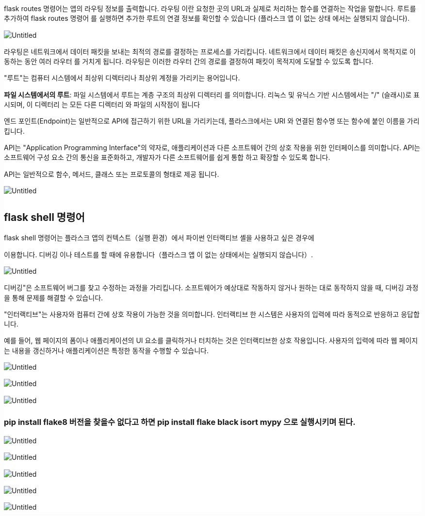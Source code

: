 flask routes 명령어는 앱의 라우팅 정보를 출력합니다. 라우팅 이란 요청한 곳의 URL과 실제로 처리하는 함수를 연결하는 작업을 말합니다. 루트를 추가하여 flask routes 명령어 를 실행하면 추가한 루트의 연결 정보를 확인할 수 있습니다 (플라스크 앱 이 없는 상태 에서는 실행되지 않습니다).

![Untitled](https://prod-files-secure.s3.us-west-2.amazonaws.com/1705769f-ba9c-4856-aba1-78124e3da605/b984fd42-4003-4191-9db7-becbe9c30ee4/Untitled.png)

라우팅은 네트워크에서 데이터 패킷을 보내는 최적의 경로를 결정하는 프로세스를 가리킵니다. 네트워크에서 데이터 패킷은 송신지에서 목적지로 이동하는 동안 여러 라우터 를 거치게 됩니다. 라우팅은 이러한 라우터 간의 경로를 결정하여 패킷이 목적지에 도달할 수 있도록 합니다.

"루트"는 컴퓨터 시스템에서 최상위 디렉터리나 최상위 계정을 가리키는 용어입니다.

**파일 시스템에서의 루트**: 파일 시스템에서 루트는 계층 구조의 최상위 디렉터리 를 의미합니다. 리눅스 및 유닉스 기반 시스템에서는 "/" (슬래시)로 표시되며, 이 디렉터리 는 모든 다른 디렉터리 와 파일의 시작점이 됩니다

엔드 포인트(Endpoint)는 일반적으로 API에 접근하기 위한 URL을 가리키는데, 플라스크에서는 URI 와 연결된 함수명 또는 함수에 붙인 이름을 가리킵니다.

API는 "Application Programming Interface"의 약자로, 애플리케이션과 다른 소프트웨어 간의 상호 작용을 위한 인터페이스를 의미합니다. API는 소프트웨어 구성 요소 간의 통신을 표준화하고, 개발자가 다른 소프트웨어를 쉽게 통합 하고 확장할 수 있도록 합니다.

API는 일반적으로 함수, 메서드, 클래스 또는 프로토콜의 형태로 제공 됩니다.

![Untitled](https://prod-files-secure.s3.us-west-2.amazonaws.com/1705769f-ba9c-4856-aba1-78124e3da605/42246576-36c0-4d2f-bdeb-cf5a31985be7/Untitled.png)

## flask shell 명령어

flask shell 명령어는 플라스크 앱의 컨텍스트（실행 환경）에서 파이썬 인터랙티브 셸을 사용하고 싶은 경우에

이용합니다. 디버깅 이나 테스트를 할 때에 유용합니다（플라스크 앱 이 없는 상태에서는 실행되지 않습니다）.

![Untitled](https://prod-files-secure.s3.us-west-2.amazonaws.com/1705769f-ba9c-4856-aba1-78124e3da605/cedd34e3-5fc2-4ddb-be08-cd29ac4959a7/Untitled.png)

디버깅"은 소프트웨어 버그를 찾고 수정하는 과정을 가리킵니다. 소프트웨어가 예상대로 작동하지 않거나 원하는 대로 동작하지 않을 때, 디버깅 과정을 통해 문제를 해결할 수 있습니다.

"인터랙티브"는 사용자와 컴퓨터 간에 상호 작용이 가능한 것을 의미합니다. 인터랙티브 한 시스템은 사용자의 입력에 따라 동적으로 반응하고 응답합니다.

예를 들어, 웹 페이지의 폼이나 애플리케이션의 UI 요소를 클릭하거나 터치하는 것은 인터랙티브한 상호 작용입니다. 사용자의 입력에 따라 웹 페이지는 내용을 갱신하거나 애플리케이션은 특정한 동작을 수행할 수 있습니다.

![Untitled](https://prod-files-secure.s3.us-west-2.amazonaws.com/1705769f-ba9c-4856-aba1-78124e3da605/d3848e98-b125-455f-ba5e-a5ba81f632fe/Untitled.png)

![Untitled](https://prod-files-secure.s3.us-west-2.amazonaws.com/1705769f-ba9c-4856-aba1-78124e3da605/c8dd21a9-0d79-4ddd-babc-88d7a48e2540/Untitled.png)

![Untitled](https://prod-files-secure.s3.us-west-2.amazonaws.com/1705769f-ba9c-4856-aba1-78124e3da605/6b2242b7-6270-4e66-86a4-3cde7d816ebc/Untitled.png)

### pip install flake8 버전을 찾을수 없다고 하면 pip install flake black isort mypy 으로 실행시키며 된다.

![Untitled](https://prod-files-secure.s3.us-west-2.amazonaws.com/1705769f-ba9c-4856-aba1-78124e3da605/990b6cd8-d2d2-4651-b698-7755ebe1883e/Untitled.png)

![Untitled](https://prod-files-secure.s3.us-west-2.amazonaws.com/1705769f-ba9c-4856-aba1-78124e3da605/b0fcf4b5-bd84-43d9-a06b-e98cb7b66c6a/Untitled.png)

![Untitled](https://prod-files-secure.s3.us-west-2.amazonaws.com/1705769f-ba9c-4856-aba1-78124e3da605/9563fd82-a394-44c8-8535-4ea180280066/Untitled.png)

![Untitled](https://prod-files-secure.s3.us-west-2.amazonaws.com/1705769f-ba9c-4856-aba1-78124e3da605/c1d53c6d-cd4a-4fcb-87b7-e05097a55da4/Untitled.png)

![Untitled](https://prod-files-secure.s3.us-west-2.amazonaws.com/1705769f-ba9c-4856-aba1-78124e3da605/81965822-b9b2-473c-9aa5-52a19240ea3e/Untitled.png)

